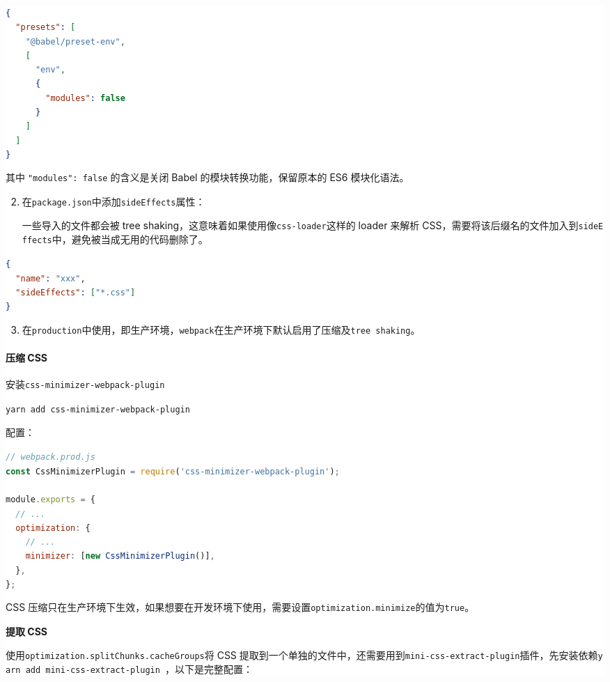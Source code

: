 ```json
{
  "presets": [
    "@babel/preset-env",
    [
      "env",
      {
        "modules": false
      }
    ]
  ]
}
```

其中 `"modules": false` 的含义是关闭 Babel 的模块转换功能，保留原本的 ES6 模块化语法。

2. 在`package.json`中添加`sideEffects`属性：

   一些导入的文件都会被 tree shaking，这意味着如果使用像`css-loader`这样的 loader 来解析 CSS，需要将该后缀名的文件加入到`sideEffects`中，避免被当成无用的代码删除了。

```json
{
  "name": "xxx",
  "sideEffects": ["*.css"]
}
```

3. 在`production`中使用，即生产环境，`webpack`在生产环境下默认启用了压缩及`tree shaking`。

#### 压缩 CSS

安装`css-minimizer-webpack-plugin`

```shell
yarn add css-minimizer-webpack-plugin
```

配置：

```javascript
// webpack.prod.js
const CssMinimizerPlugin = require('css-minimizer-webpack-plugin');

module.exports = {
  // ...
  optimization: {
    // ...
    minimizer: [new CssMinimizerPlugin()],
  },
};
```

CSS 压缩只在生产环境下生效，如果想要在开发环境下使用，需要设置`optimization.minimize`的值为`true`。

**提取 CSS**

使用`optimization.splitChunks.cacheGroups`将 CSS 提取到一个单独的文件中，还需要用到`mini-css-extract-plugin`插件，先安装依赖`yarn add mini-css-extract-plugin `，以下是完整配置：
